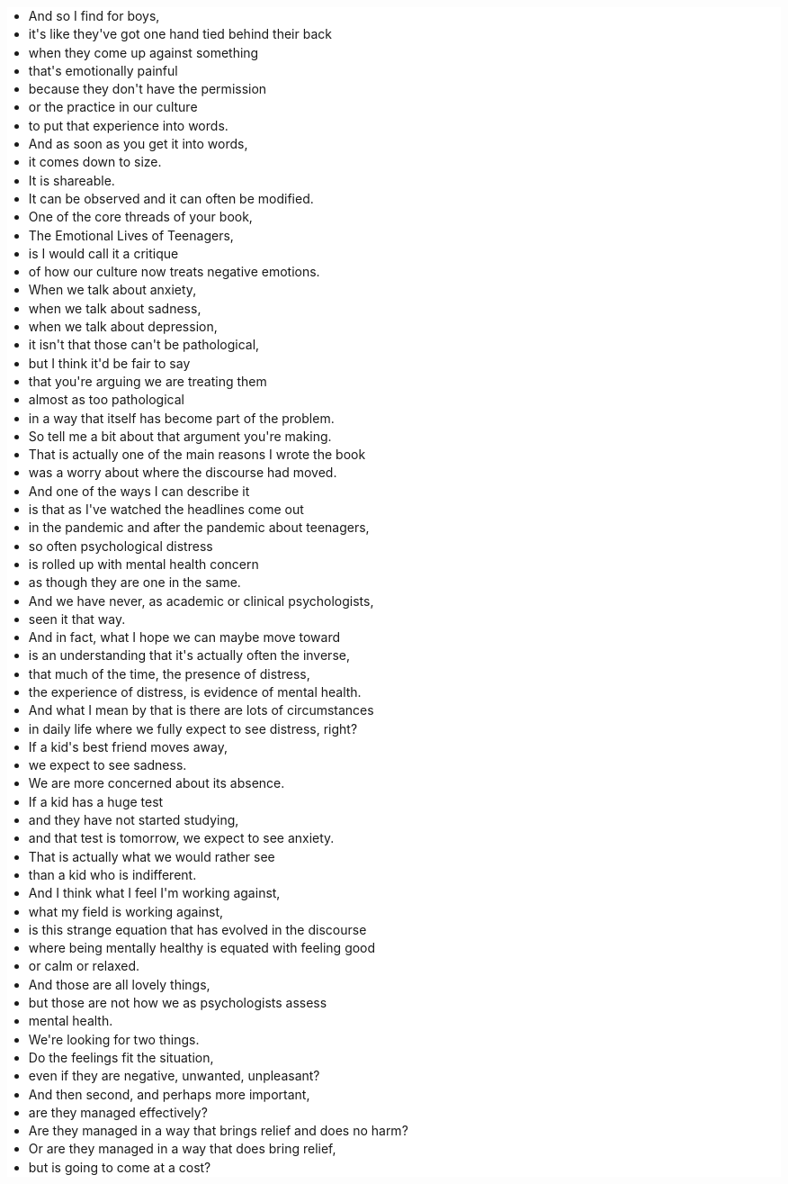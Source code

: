 *  And so I find for boys,
*  it's like they've got one hand tied behind their back
*  when they come up against something
*  that's emotionally painful
*  because they don't have the permission
*  or the practice in our culture
*  to put that experience into words.
*  And as soon as you get it into words,
*  it comes down to size.
*  It is shareable.
*  It can be observed and it can often be modified.
*  One of the core threads of your book,
*  The Emotional Lives of Teenagers,
*  is I would call it a critique
*  of how our culture now treats negative emotions.
*  When we talk about anxiety,
*  when we talk about sadness,
*  when we talk about depression,
*  it isn't that those can't be pathological,
*  but I think it'd be fair to say
*  that you're arguing we are treating them
*  almost as too pathological
*  in a way that itself has become part of the problem.
*  So tell me a bit about that argument you're making.
*  That is actually one of the main reasons I wrote the book
*  was a worry about where the discourse had moved.
*  And one of the ways I can describe it
*  is that as I've watched the headlines come out
*  in the pandemic and after the pandemic about teenagers,
*  so often psychological distress
*  is rolled up with mental health concern
*  as though they are one in the same.
*  And we have never, as academic or clinical psychologists,
*  seen it that way.
*  And in fact, what I hope we can maybe move toward
*  is an understanding that it's actually often the inverse,
*  that much of the time, the presence of distress,
*  the experience of distress, is evidence of mental health.
*  And what I mean by that is there are lots of circumstances
*  in daily life where we fully expect to see distress, right?
*  If a kid's best friend moves away,
*  we expect to see sadness.
*  We are more concerned about its absence.
*  If a kid has a huge test
*  and they have not started studying,
*  and that test is tomorrow, we expect to see anxiety.
*  That is actually what we would rather see
*  than a kid who is indifferent.
*  And I think what I feel I'm working against,
*  what my field is working against,
*  is this strange equation that has evolved in the discourse
*  where being mentally healthy is equated with feeling good
*  or calm or relaxed.
*  And those are all lovely things,
*  but those are not how we as psychologists assess
*  mental health.
*  We're looking for two things.
*  Do the feelings fit the situation,
*  even if they are negative, unwanted, unpleasant?
*  And then second, and perhaps more important,
*  are they managed effectively?
*  Are they managed in a way that brings relief and does no harm?
*  Or are they managed in a way that does bring relief,
*  but is going to come at a cost?